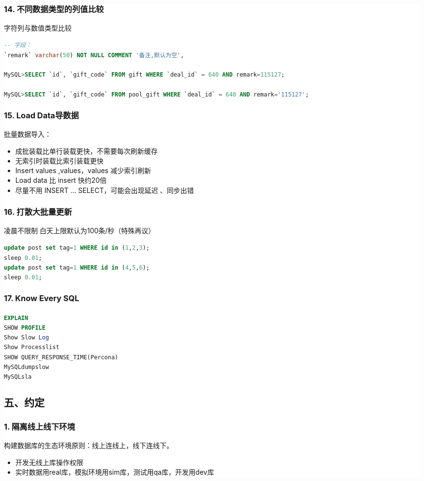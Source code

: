 ### 14. 不同数据类型的列值比较

字符列与数值类型比较

```sql
-- 字段：
`remark` varchar(50) NOT NULL COMMENT '备注,默认为空',

MySQL>SELECT `id`, `gift_code` FROM gift WHERE `deal_id` = 640 AND remark=115127; 

MySQL>SELECT `id`, `gift_code` FROM pool_gift WHERE `deal_id` = 640 AND remark='115127';
```

### 15. Load Data导数据

批量数据导入：
- 成批装载比单行装载更快，不需要每次刷新缓存
- 无索引时装载比索引装载更快
- Insert values ,values，values 减少索引刷新
- Load data 比 insert 快约20倍
- 尽量不用 INSERT ... SELECT，可能会出现延迟
、同步出错

### 16. 打散大批量更新

凌晨不限制
白天上限默认为100条/秒（特殊再议）

```sql
update post set tag=1 WHERE id in (1,2,3);
sleep 0.01;
update post set tag=1 WHERE id in (4,5,6);
sleep 0.01;
```

### 17. Know Every SQL

```sql
EXPLAIN
SHOW PROFILE
Show Slow Log
Show Processlist
SHOW QUERY_RESPONSE_TIME(Percona)
MySQLdumpslow
MySQLsla
```

## 五、约定

### 1. 隔离线上线下环境

构建数据库的生态环境原则：线上连线上，线下连线下。
- 开发无线上库操作权限
- 实时数据用real库，模拟环境用sim库，测试用qa库，开发用dev库
